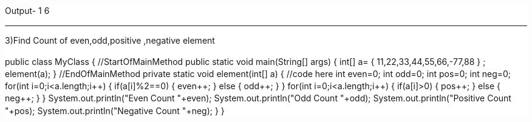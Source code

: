 
Output-
1
6

-------------------------------------------------------------------------------------------------------------------


3)Find Count of even,odd,positive ,negative element


public class MyClass
{
	//StartOfMainMethod
	public static void main(String[] args) 
	{
		int[] a=
		{
			11,22,33,44,55,66,-77,88
		}
		;
		element(a);
	}
	//EndOfMainMethod
	private static void element(int[] a) 
	{
		//code here
		int even=0;
		int odd=0;
		int pos=0;
		int neg=0;
		for(int i=0;i<a.length;i++)
		{
			if(a[i]%2==0)
			{
				even++;
			}
			else
			{
				odd++;
			}
		}
		for(int i=0;i<a.length;i++)
		{
			if(a[i]>0)
			{
				pos++;
			}
			else
			{
				neg++;
			}
		}
		System.out.println("Even Count "+even);
		System.out.println("Odd Count "+odd);
		System.out.println("Positive Count "+pos);
		System.out.println("Negative Count "+neg);
	}
}
